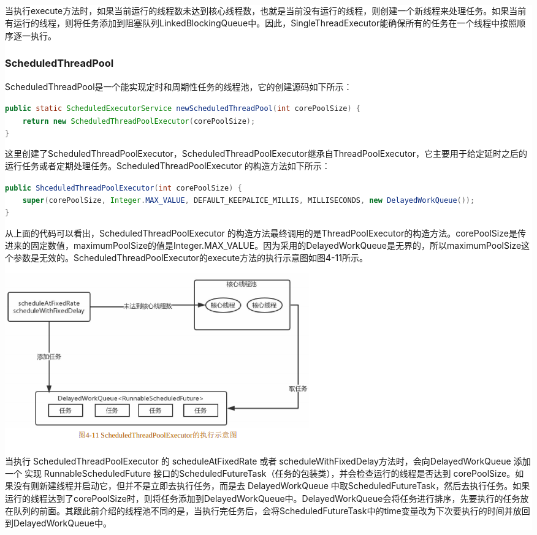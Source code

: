 当执行execute方法时，如果当前运行的线程数未达到核心线程数，也就是当前没有运行的线程，则创建一个新线程来处理任务。如果当前有运行的线程，则将任务添加到阻塞队列LinkedBlockingQueue中。因此，SingleThreadExecutor能确保所有的任务在一个线程中按照顺序逐一执行。


### ScheduledThreadPool

ScheduledThreadPool是一个能实现定时和周期性任务的线程池，它的创建源码如下所示：

``` java
public static ScheduledExecutorService newScheduledThreadPool(int corePoolSize) {
    return new ScheduledThreadPoolExecutor(corePoolSize);
}
```
这里创建了ScheduledThreadPoolExecutor，ScheduledThreadPoolExecutor继承自ThreadPoolExecutor，它主要用于给定延时之后的运行任务或者定期处理任务。ScheduledThreadPoolExecutor 的构造方法如下所示：

``` java
public ShceduledThreadPoolExecutor(int corePoolSize) {
    super(corePoolSize, Integer.MAX_VALUE, DEFAULT_KEEPALICE_MILLIS, MILLISECONDS, new DelayedWorkQueue());
}
```

从上面的代码可以看出，ScheduledThreadPoolExecutor 的构造方法最终调用的是ThreadPoolExecutor的构造方法。corePoolSize是传进来的固定数值，maximumPoolSize的值是Integer.MAX_VALUE。因为采用的DelayedWorkQueue是无界的，所以maximumPoolSize这个参数是无效的。ScheduledThreadPoolExecutor的execute方法的执行示意图如图4-11所示。

![ScheduledThreadPoolThread示意图](../res/ScheduledThreadPoolExecutor示意图.png)

当执行 ScheduledThreadPoolExecutor 的 scheduleAtFixedRate 或者 scheduleWithFixedDelay方法时，会向DelayedWorkQueue 添加一个 实现 RunnableScheduledFuture 接口的ScheduledFutureTask（任务的包装类），并会检查运行的线程是否达到 corePoolSize。如果没有则新建线程并启动它，但并不是立即去执行任务，而是去 DelayedWorkQueue 中取ScheduledFutureTask，然后去执行任务。如果运行的线程达到了corePoolSize时，则将任务添加到DelayedWorkQueue中。DelayedWorkQueue会将任务进行排序，先要执行的任务放在队列的前面。其跟此前介绍的线程池不同的是，当执行完任务后，会将ScheduledFutureTask中的time变量改为下次要执行的时间并放回到DelayedWorkQueue中。
